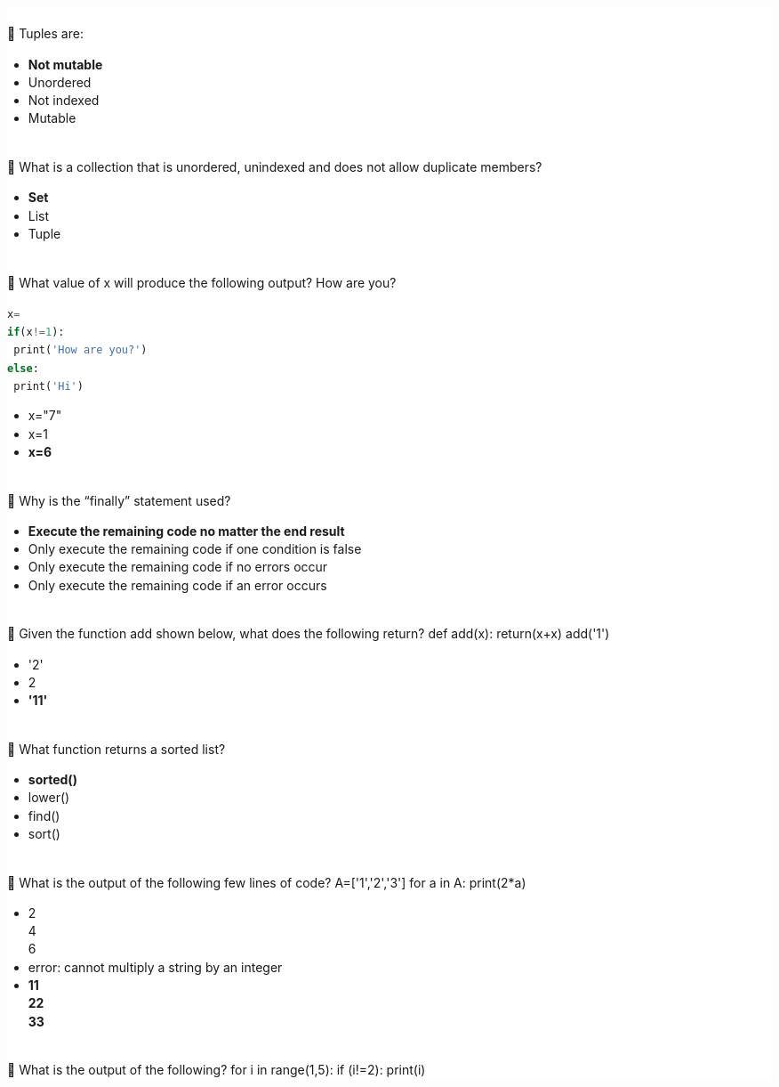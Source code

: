 <br/>📌 Tuples are:

- <span style='font-weight: bolder'>Not mutable</span>
- Unordered
- Not indexed
- Mutable

<br/>📌 What is a collection that is unordered, unindexed and does not allow duplicate members?

- <span style='font-weight: bolder'>Set</span>
- List
- Tuple

<br/>📌 What value of x will produce the following output?
How are you?

```python
x= 
if(x!=1): 
 print('How are you?') 
else: 
 print('Hi')
```

- x="7"
- x=1
- <span style='font-weight: bolder'>x=6</span>

<br/>📌 Why is the “finally” statement used?

- <span style='font-weight: bolder'>Execute the remaining code no matter the end result</span>
- Only execute the remaining code if one condition is false
- Only execute the remaining code if no errors occur
- Only execute the remaining code if an error occurs

<br/>📌 Given the function add shown below, what does the following return?
def add(x): return(x+x) add('1')

- '2'
- 2
- <span style='font-weight: bolder'>'11'</span>

<br/>📌 What function returns a sorted list?

- <span style='font-weight: bolder'>sorted()</span>
- lower()
- find()
- sort()

<br/>📌 What is the output of the following few lines of code?
A=['1','2','3'] for a in A: print(2*a)

- 2<br/>4<br/>6
- error: cannot multiply a string by an integer
- <span style='font-weight: bolder'>11<br/>22<br/>33</span>

<br/>📌 What is the output of the following?
for i in range(1,5): if (i!=2): print(i)
